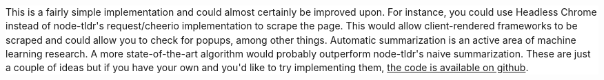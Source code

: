 This is a fairly simple implementation and could almost certainly be improved upon. For instance, you could use Headless Chrome instead of node-tldr's request/cheerio implementation to scrape the page. This would allow client-rendered frameworks to be scraped and could allow you to check for popups, among other things. Automatic summarization is an active area of machine learning research. A more state-of-the-art algorithm would probably outperform node-tldr's naive summarization. These are just a couple of ideas but if you have your own and you'd like to try implementing them, [the code is available on github](https://github.com/jafaircl/wiggum).
